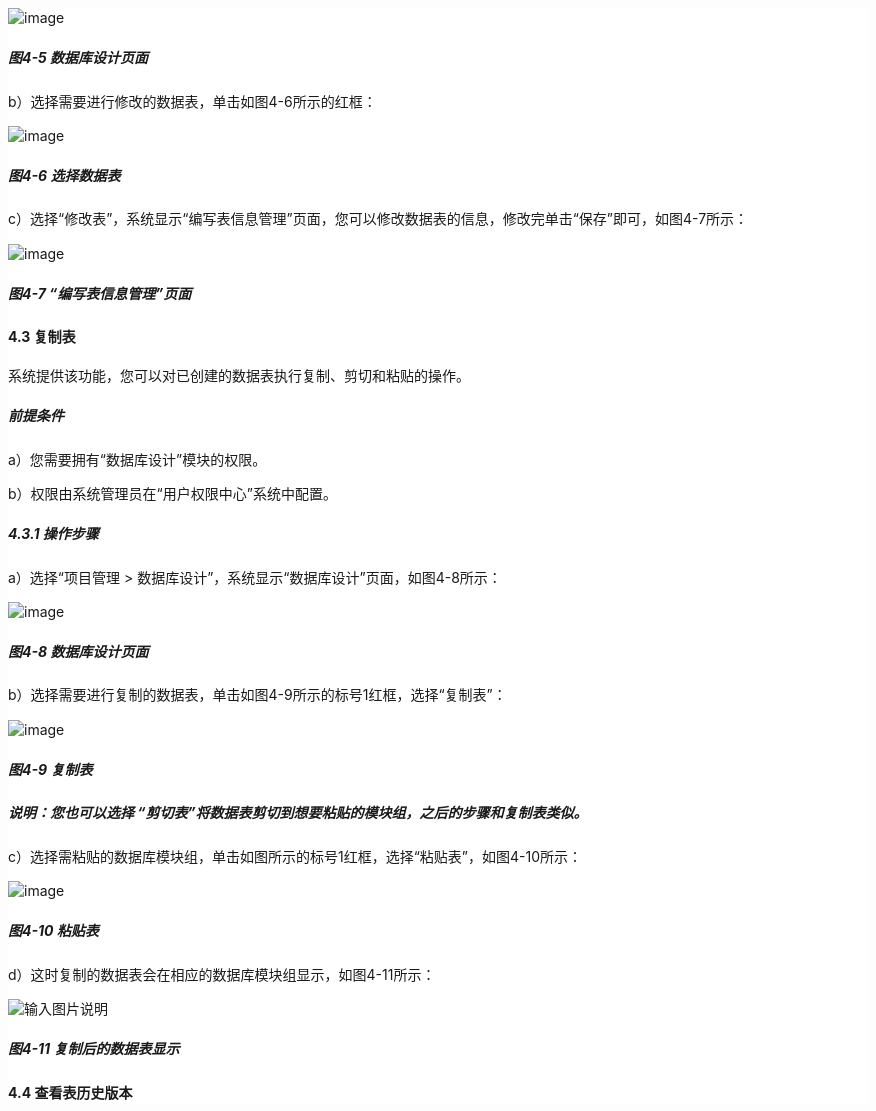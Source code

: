 ![image](https://user-images.githubusercontent.com/79617492/173728556-36d6ed65-0af7-45cc-8959-00313d623b02.png)

##### 图4-5 数据库设计页面

b）选择需要进行修改的数据表，单击如图4-6所示的红框：

![image](https://user-images.githubusercontent.com/79617492/173728584-2ce451ef-07d9-4d40-9630-59d909203115.png)

##### 图4-6 选择数据表

c）选择“修改表”，系统显示“编写表信息管理”页面，您可以修改数据表的信息，修改完单击“保存”即可，如图4-7所示：

![image](https://user-images.githubusercontent.com/79617492/173728624-c14dea6c-66c2-4b5e-9a8f-4f01f3ff2327.png)

##### 图4-7 “编写表信息管理”页面

#### 4.3 复制表

系统提供该功能，您可以对已创建的数据表执行复制、剪切和粘贴的操作。

##### 前提条件

a）您需要拥有“数据库设计”模块的权限。

b）权限由系统管理员在“用户权限中心”系统中配置。

##### 4.3.1 操作步骤

a）选择“项目管理 > 数据库设计”，系统显示“数据库设计”页面，如图4-8所示：

![image](https://user-images.githubusercontent.com/79617492/173728658-cd9d5b65-6d29-4db9-a682-7469781f31f1.png)

##### 图4-8 数据库设计页面

b）选择需要进行复制的数据表，单击如图4-9所示的标号1红框，选择“复制表”：

![image](https://user-images.githubusercontent.com/79617492/173728673-d9452574-e063-4495-b951-fe0eaec903da.png)

##### 图4-9 复制表

##### 说明：您也可以选择 “剪切表”将数据表剪切到想要粘贴的模块组，之后的步骤和复制表类似。

c）选择需粘贴的数据库模块组，单击如图所示的标号1红框，选择“粘贴表”，如图4-10所示：

![image](https://user-images.githubusercontent.com/79617492/173728691-f35e3bca-3ecb-41fc-a899-ce1e1e8fbb8a.png)

##### 图4-10 粘贴表

d）这时复制的数据表会在相应的数据库模块组显示，如图4-11所示：

![输入图片说明](../../../images/SoFlu%EF%BC%88%E5%90%8E%E7%AB%AF%EF%BC%89%E5%BC%80%E5%8F%91%E5%B9%B3%E5%8F%B0/SoFlu%EF%BC%88%E5%90%8E%E7%AB%AF%EF%BC%89%E5%9F%BA%E7%A1%80%E6%93%8D%E4%BD%9C%E6%8C%87%E5%8D%97/9.%20%E6%95%B0%E6%8D%AE%E5%BA%93%E8%AE%BE%E8%AE%A1/4-11.png)

##### 图4-11 复制后的数据表显示

#### 4.4 查看表历史版本
